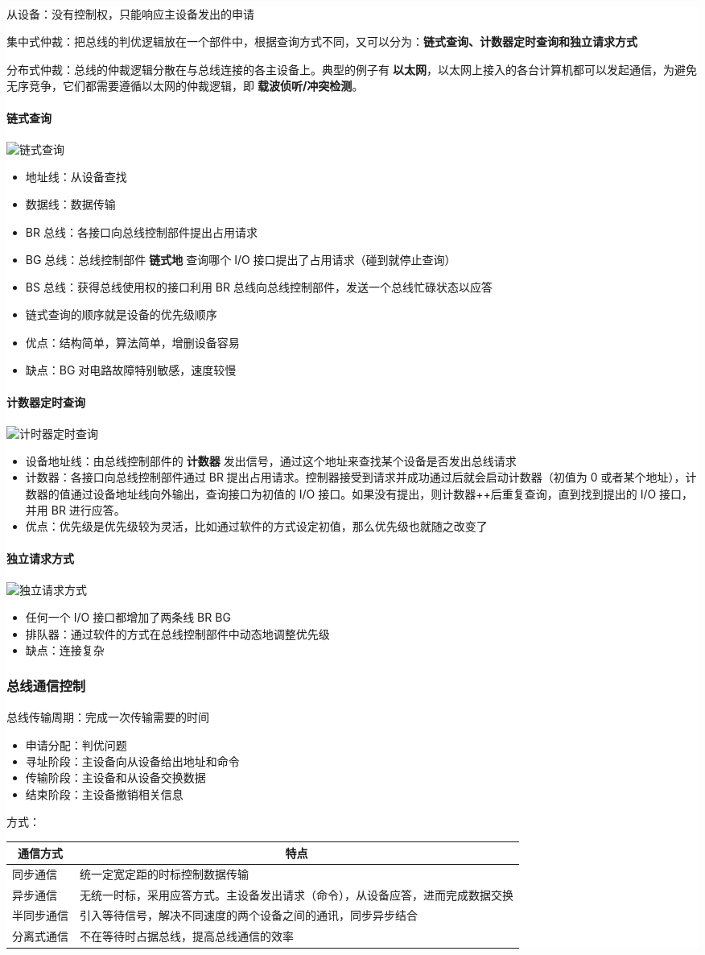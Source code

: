 从设备：没有控制权，只能响应主设备发出的申请

集中式仲裁：把总线的判优逻辑放在一个部件中，根据查询方式不同，又可以分为：**链式查询、计数器定时查询和独立请求方式**

分布式仲裁：总线的仲裁逻辑分散在与总线连接的各主设备上。典型的例子有 **以太网**，以太网上接入的各台计算机都可以发起通信，为避免无序竞争，它们都需要遵循以太网的仲裁逻辑，即 **载波侦听/冲突检测**。

#### 链式查询

![链式查询](https://imgbed-1304793179.cos.ap-nanjing.myqcloud.com/typora/%E9%93%BE%E5%BC%8F%E6%9F%A5%E8%AF%A2.png)

+ 地址线：从设备查找
+ 数据线：数据传输
+ BR 总线：各接口向总线控制部件提出占用请求
+ BG 总线：总线控制部件 **链式地** 查询哪个 I/O 接口提出了占用请求（碰到就停止查询）
+ BS 总线：获得总线使用权的接口利用 BR 总线向总线控制部件，发送一个总线忙碌状态以应答

+ 链式查询的顺序就是设备的优先级顺序
+ 优点：结构简单，算法简单，增删设备容易
+ 缺点：BG 对电路故障特别敏感，速度较慢

#### 计数器定时查询

![计时器定时查询](https://imgbed-1304793179.cos.ap-nanjing.myqcloud.com/typora/%E8%AE%A1%E6%97%B6%E5%99%A8%E5%AE%9A%E6%97%B6%E6%9F%A5%E8%AF%A2.png)

+ 设备地址线：由总线控制部件的 **计数器** 发出信号，通过这个地址来查找某个设备是否发出总线请求
+ 计数器：各接口向总线控制部件通过 BR 提出占用请求。控制器接受到请求并成功通过后就会启动计数器（初值为 0 或者某个地址），计数器的值通过设备地址线向外输出，查询接口为初值的 I/O 接口。如果没有提出，则计数器++后重复查询，直到找到提出的 I/O 接口，并用 BR 进行应答。
+ 优点：优先级是优先级较为灵活，比如通过软件的方式设定初值，那么优先级也就随之改变了

#### 	独立请求方式

![独立请求方式](https://imgbed-1304793179.cos.ap-nanjing.myqcloud.com/typora/%E7%8B%AC%E7%AB%8B%E8%AF%B7%E6%B1%82%E6%96%B9%E5%BC%8F.png)

+ 任何一个 I/O 接口都增加了两条线 BR BG
+ 排队器：通过软件的方式在总线控制部件中动态地调整优先级
+ 缺点：连接复杂

### 总线通信控制

总线传输周期：完成一次传输需要的时间

- 申请分配：判优问题
- 寻址阶段：主设备向从设备给出地址和命令
- 传输阶段：主设备和从设备交换数据
- 结束阶段：主设备撤销相关信息

方式：

| 通信方式   | 特点                                                         |
| ---------- | ------------------------------------------------------------ |
| 同步通信   | 统一定宽定距的时标控制数据传输                               |
| 异步通信   | 无统一时标，采用应答方式。主设备发出请求（命令），从设备应答，进而完成数据交换 |
| 半同步通信 | 引入等待信号，解决不同速度的两个设备之间的通讯，同步异步结合 |
| 分离式通信 | 不在等待时占据总线，提高总线通信的效率                       |
